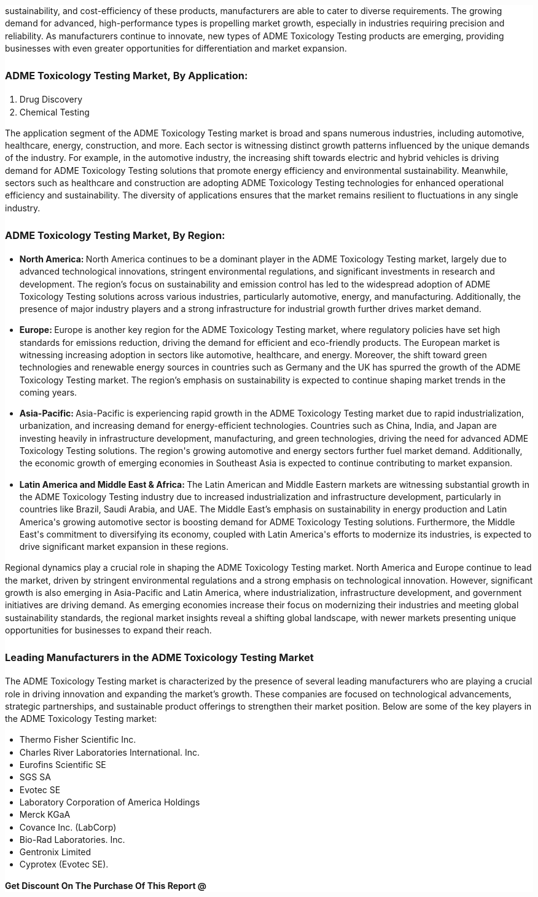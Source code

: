 sustainability, and cost-efficiency of these products, manufacturers are able to cater to diverse requirements. The growing demand for advanced, high-performance types is propelling market growth, especially in industries requiring precision and reliability. As manufacturers continue to innovate, new types of ADME Toxicology Testing products are emerging, providing businesses with even greater opportunities for differentiation and market expansion.</p><h3>ADME Toxicology Testing Market,&nbsp;By Application:</h3><ol><li>Drug Discovery<li> Chemical Testing</li></ol><p>The application segment of the ADME Toxicology Testing market is broad and spans numerous industries, including automotive, healthcare, energy, construction, and more. Each sector is witnessing distinct growth patterns influenced by the unique demands of the industry. For example, in the automotive industry, the increasing shift towards electric and hybrid vehicles is driving demand for ADME Toxicology Testing solutions that promote energy efficiency and environmental sustainability. Meanwhile, sectors such as healthcare and construction are adopting ADME Toxicology Testing technologies for enhanced operational efficiency and sustainability. The diversity of applications ensures that the market remains resilient to fluctuations in any single industry.</p><h3>ADME Toxicology Testing Market, By Region:</h3><ul><li><p><strong>North America:&nbsp;</strong>North America continues to be a dominant player in the ADME Toxicology Testing market, largely due to advanced technological innovations, stringent environmental regulations, and significant investments in research and development. The region&rsquo;s focus on sustainability and emission control has led to the widespread adoption of ADME Toxicology Testing solutions across various industries, particularly automotive, energy, and manufacturing. Additionally, the presence of major industry players and a strong infrastructure for industrial growth further drives market demand.</p></li><li><p><strong><strong>Europe:&nbsp;</strong></strong>Europe is another key region for the ADME Toxicology Testing market, where regulatory policies have set high standards for emissions reduction, driving the demand for efficient and eco-friendly products. The European market is witnessing increasing adoption in sectors like automotive, healthcare, and energy. Moreover, the shift toward green technologies and renewable energy sources in countries such as Germany and the UK has spurred the growth of the ADME Toxicology Testing market. The region&rsquo;s emphasis on sustainability is expected to continue shaping market trends in the coming years.</p></li><li><p><strong><strong>Asia-Pacific:&nbsp;</strong></strong>Asia-Pacific is experiencing rapid growth in the ADME Toxicology Testing market due to rapid industrialization, urbanization, and increasing demand for energy-efficient technologies. Countries such as China, India, and Japan are investing heavily in infrastructure development, manufacturing, and green technologies, driving the need for advanced ADME Toxicology Testing solutions. The region's growing automotive and energy sectors further fuel market demand. Additionally, the economic growth of emerging economies in Southeast Asia is expected to continue contributing to market expansion.</p></li><li><p><strong><strong>Latin America and Middle East &amp; Africa:&nbsp;</strong></strong>The Latin American and Middle Eastern markets are witnessing substantial growth in the ADME Toxicology Testing industry due to increased industrialization and infrastructure development, particularly in countries like Brazil, Saudi Arabia, and UAE. The Middle East&rsquo;s emphasis on sustainability in energy production and Latin America's growing automotive sector is boosting demand for ADME Toxicology Testing solutions. Furthermore, the Middle East's commitment to diversifying its economy, coupled with Latin America's efforts to modernize its industries, is expected to drive significant market expansion in these regions.</p></li></ul><p>Regional dynamics play a crucial role in shaping the ADME Toxicology Testing market. North America and Europe continue to lead the market, driven by stringent environmental regulations and a strong emphasis on technological innovation. However, significant growth is also emerging in Asia-Pacific and Latin America, where industrialization, infrastructure development, and government initiatives are driving demand. As emerging economies increase their focus on modernizing their industries and meeting global sustainability standards, the regional market insights reveal a shifting global landscape, with newer markets presenting unique opportunities for businesses to expand their reach.</p><h3><strong>Leading Manufacturers in the ADME Toxicology Testing Market</strong></h3><p>The ADME Toxicology Testing market is characterized by the presence of several leading manufacturers who are playing a crucial role in driving innovation and expanding the market&rsquo;s growth. These companies are focused on technological advancements, strategic partnerships, and sustainable product offerings to strengthen their market position. Below are some of the key players in the ADME Toxicology Testing market:</p></div><div class="article-main__content" data-test-id="publishing-text-block"><ul><li><span class="">Thermo Fisher Scientific Inc.<li> Charles River Laboratories International. Inc.<li> Eurofins Scientific SE<li> SGS SA<li> Evotec SE<li> Laboratory Corporation of America Holdings<li> Merck KGaA<li> Covance Inc. (LabCorp)<li> Bio-Rad Laboratories. Inc.<li> Gentronix Limited<li> Cyprotex (Evotec SE).</span></li></ul></div><div class="article-main__content" data-test-id="publishing-text-block"><p><span class="font-[700]"><strong>Get Discount On The Purchase Of This Report @</strong>